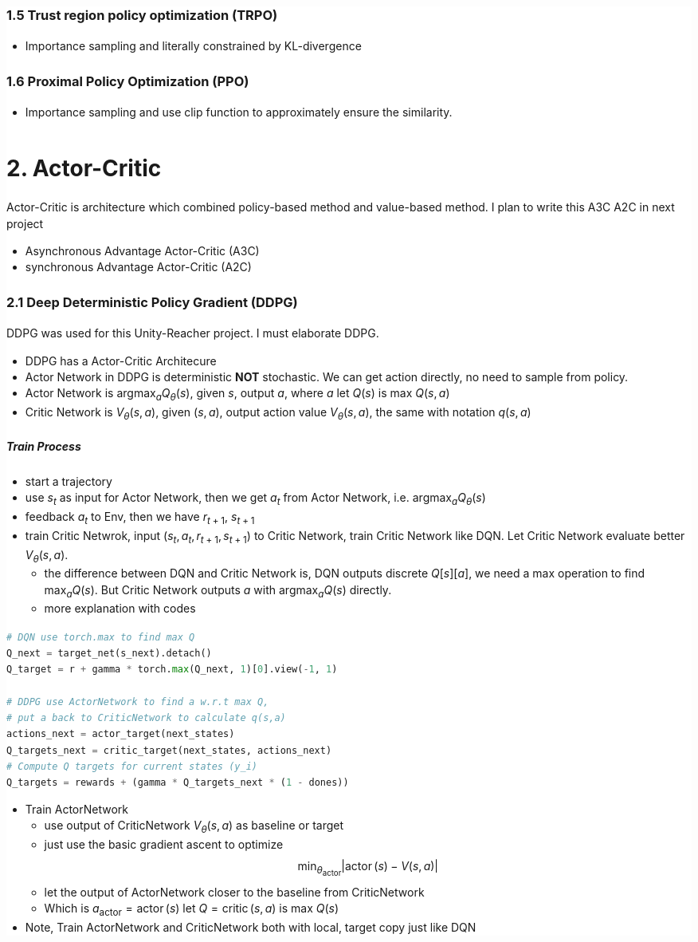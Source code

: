 ### 1.5 Trust region policy optimization (TRPO) 
* Importance sampling and literally constrained by KL-divergence


### 1.6 Proximal Policy Optimization (PPO)
* Importance sampling and use clip function to approximately ensure the similarity.


# 2. Actor-Critic
Actor-Critic is architecture which combined policy-based method and value-based method.
I plan to write this A3C A2C in next project
* Asynchronous Advantage Actor-Critic (A3C)
* synchronous Advantage Actor-Critic (A2C)

### 2.1 Deep Deterministic Policy Gradient (DDPG)
DDPG was used for this Unity-Reacher project.
I must elaborate DDPG.

* DDPG has a Actor-Critic Architecure
* Actor Network in DDPG is deterministic **NOT** stochastic. We can get action directly, no need to sample from policy.
* Actor Network is $\operatorname{argmax}_a Q_{\theta}(s)$, given $s$, output $a$, where $a$ let $Q(s)$ is max $Q(s,a)$
* Critic Network is $V_{\theta}(s, a)$, given $(s, a)$, output action value $V_{\theta}(s, a)$, the same with notation $q(s,a)$

##### Train Process
* start a trajectory
* use $s_t$ as input for Actor Network, then we get $a_t$ from Actor Network, i.e. $\operatorname{argmax}_a Q_{\theta}(s)$
* feedback $a_t$ to Env, then we have $r_{t+1}$, $s_{t+1}$
* train Critic Netwrok, input $(s_t,a_t,r_{t+1},s_{t+1})$ to Critic Network, train Critic Network like DQN. Let Critic Network evaluate better $V_{\theta}(s, a)$.
  * the difference between DQN and Critic Network is, DQN outputs discrete $Q[s][a]$, we need a max operation to find $\max_a Q(s)$. But Critic Network outputs $a$ with $\operatorname{argmax}_a Q(s)$ directly. 
  * more explanation with codes 

```python
# DQN use torch.max to find max Q
Q_next = target_net(s_next).detach()
Q_target = r + gamma * torch.max(Q_next, 1)[0].view(-1, 1)

# DDPG use ActorNetwork to find a w.r.t max Q, 
# put a back to CriticNetwork to calculate q(s,a) 
actions_next = actor_target(next_states)
Q_targets_next = critic_target(next_states, actions_next)
# Compute Q targets for current states (y_i)
Q_targets = rewards + (gamma * Q_targets_next * (1 - dones))
```

* Train ActorNetwork
  * use output of CriticNetwork $V_{\theta}(s, a)$ as baseline or target
  * just use the basic gradient ascent to optimize 
  $$
  \min_{\theta_\text{actor}} | \operatorname{actor}(s) - V(s, a) | 
  $$
  * let the output of ActorNetwork closer to the baseline from CriticNetwork
  * Which is $a_{\text{actor}} = \operatorname{actor}(s)$ let $Q=\operatorname{critic}(s, a)$ is max $Q(s)$
* Note, Train ActorNetwork and CriticNetwork both with local, target copy just like DQN
